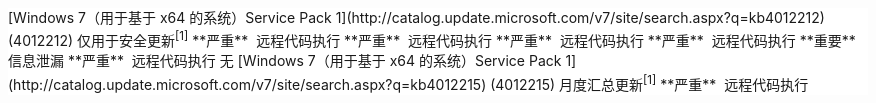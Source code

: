 </td>
</tr>
<tr>
<td style="border:1px solid black;">
[Windows 7（用于基于 x64 的系统）Service Pack 1](http://catalog.update.microsoft.com/v7/site/search.aspx?q=kb4012212)  
(4012212)  
仅用于安全更新<sup>[1]</sup>

</td>
<td style="border:1px solid black;">
**严重**   
远程代码执行

</td>
<td style="border:1px solid black;">
**严重**   
远程代码执行

</td>
<td style="border:1px solid black;">
**严重**   
远程代码执行

</td>
<td style="border:1px solid black;">
**严重**   
远程代码执行

</td>
<td style="border:1px solid black;">
**重要**   
信息泄漏

</td>
<td style="border:1px solid black;">
**严重**   
远程代码执行

</td>
<td style="border:1px solid black;">
无

</td>
</tr>
<tr>
<td style="border:1px solid black;">
[Windows 7（用于基于 x64 的系统）Service Pack 1](http://catalog.update.microsoft.com/v7/site/search.aspx?q=kb4012215)  
(4012215)  
月度汇总更新<sup>[1]</sup>

</td>
<td style="border:1px solid black;">
**严重**   
远程代码执行
